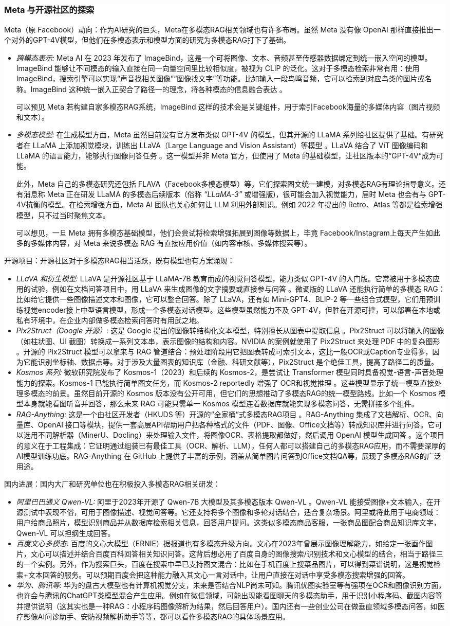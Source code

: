

### Meta 与开源社区的探索

Meta（原 Facebook）动向：作为AI研究的巨头，Meta在多模态RAG相关领域也有许多布局。虽然 Meta 没有像 OpenAI 那样直接推出一个对外的GPT-4V模型，但他们在多模态表示和模型方面的研究为多模态RAG打下了基础。

- *跨模态表示:* Meta AI 在 2023 年发布了 ImageBind，这是一个可将图像、文本、音频甚至传感器数据绑定到统一嵌入空间的模型。ImageBind 能够让不同模态的输入直接在同一向量空间里比较相似度，被视为 CLIP 的泛化。这对于多模态检索非常有用：使用 ImageBind，搜索引擎可以实现“声音找相关图像”“图像找文字”等功能。比如输入一段鸟鸣音频，它可以检索到对应鸟类的图片或名称。ImageBind 这种统一嵌入正契合了路径一的理念，将各种模态的信息融合表达 。

  可以预见 Meta 若构建自家多模态RAG系统，ImageBind 这样的技术会是关键组件，用于索引Facebook海量的多媒体内容（图片视频和文本）。

- *多模态模型:* 在生成模型方面，Meta 虽然目前没有官方发布类似 GPT-4V 的模型，但其开源的 LLaMA 系列给社区提供了基础。有研究者在 LLaMA 上添加视觉模块，训练出 LLaVA（Large Language and Vision Assistant）等模型 。LLaVA 结合了 ViT 图像编码和 LLaMA 的语言能力，能够执行图像问答任务 。这一模型并非 Meta 官方，但使用了 Meta 的基础模型，让社区版本的“GPT-4V”成为可能。

  此外，Meta 自己的多模态研究还包括 FLAVA（Facebook多模态模型）等，它们探索图文统一建模，对多模态RAG有理论指导意义。还有消息称 Meta 正在研发 LLaMA 的多模态后续版本（俗称 *“LLaMA-3”* 或增强版)，很可能会加入视觉能力，届时 Meta 也会有与 GPT-4V抗衡的模型。在检索增强方面，Meta AI 团队也关心如何让 LLM 利用外部知识。例如 2022 年提出的 Retro、Atlas 等都是检索增强模型，只不过当时聚焦文本。

  可以想见，一旦 Meta 拥有多模态基础模型，他们会尝试将检索增强拓展到图像等数据上，毕竟 Facebook/Instagram上每天产生如此多的多媒体内容，对 Meta 来说多模态 RAG 有直接应用价值（如内容审核、多媒体搜索等）。



开源项目：开源社区对于多模态RAG相当活跃，既有模型也有方案涌现：

- *LLaVA 和衍生模型:* LLaVA 是开源社区基于 LLaMA-7B 教育而成的视觉问答模型，能力类似 GPT-4V 的入门版。它常被用于多模态应用的试验，例如在文档问答项目中，用 LLaVA 来生成图像的文字摘要或直接参与问答  。微调版的 LLaVA 还能执行简单的多模态 RAG：比如给它提供一些图像描述文本和图像，它可以整合回答。除了 LLaVA，还有如 Mini-GPT4、BLIP-2 等一些组合式模型，它们用预训练视觉encoder接上中型语言模型，形成一个多模态对话模型。这些模型虽然能力不及 GPT-4V，但胜在开源可控，可以部署在本地或私有环境中，在企业内部做多模态检索问答时有用武之地。
- *Pix2Struct（Google 开源）:* 这是 Google 提出的图像转结构化文本模型，特别擅长从图表中提取信息 。Pix2Struct 可以将输入的图像（如柱状图、UI 截图）转换成一系列文本串，表示图像的结构和内容。NVIDIA 的案例就使用了 Pix2Struct 来处理 PDF 中的复杂图形 。开源的 Pix2Struct 模型可以拿来与 RAG 管道结合：预处理阶段用它把图表转成可索引文本，这比一般OCR或Caption专业得多，因为它能识别坐标轴、数据点等。对于涉及大量图表的知识库（金融、科研文献等），Pix2Struct 是个绝佳工具，提高了路径二的质量。
- *Kosmos 系列:* 微软研究院发布了 Kosmos-1（2023）和后续的 Kosmos-2，是尝试让 Transformer 模型同时具备视觉-语言-声音处理能力的探索。Kosmos-1 已能执行简单图文任务，而 Kosmos-2 reportedly 增强了 OCR和视觉推理 。这些模型显示了统一模型直接处理多模态的前景。虽然目前开源的 Kosmos 版本没有公开可用，但它们的思想推动了多模态RAG的统一模型路线。比如一个 Kosmos 模型本身就能看图听音并回答，那么未来 RAG 可能只需单一 Kosmos 模型连着数据库就能实现多模态问答，无需拼接多个组件。
- *RAG-Anything:* 这是一个由社区开发者（HKUDS 等）开源的“全家桶”式多模态RAG项目  。RAG-Anything 集成了文档解析、OCR、向量库、OpenAI 接口等模块，提供一套高层API帮助用户把各种格式的文件（PDF、图像、Office文档等）转成知识库并进行问答。它可以选用不同解析器（MinerU、Docling）来处理输入文件，将图像OCR、表格提取都做好，然后调用 OpenAI 模型生成回答  。这个项目的意义在于工程集成：它证明通过组装已有最佳工具（OCR、解析、LLM），任何人都可以搭建自己的多模态RAG应用，而不需要深厚的AI模型训练功底。RAG-Anything 在 GitHub 上提供了丰富的示例，涵盖从简单图片问答到Office文档QA等，展现了多模态RAG的广泛用途。



国内进展：国内大厂和研究单位也在积极投入多模态RAG相关研发：

- *阿里巴巴通义 Qwen-VL:* 阿里于2023年开源了 Qwen-7B 大模型及其多模态版本 Qwen-VL  。Qwen-VL 能接受图像+文本输入，在开源测试中表现不俗，可用于图像描述、视觉问答等。它还支持将多个图像和多轮对话结合，适合复杂场景。阿里或将此用于电商领域：用户给商品照片，模型识别商品并从数据库检索相关信息，回答用户提问。这类似多模态商品客服，一张商品图配合商品知识库文字，Qwen-VL 可以担纲生成回答。
- *百度文心多模态:* 百度的文心大模型（ERNIE）据报道也有多模态升级方向。文心在2023年曾展示图像理解能力，如给定一张画作图片，文心可以描述并结合百度百科回答相关知识问答。这背后想必用了百度自身的图像搜索/识别技术和文心模型的结合，相当于路径三的一个实例。另外，作为搜索巨头，百度在搜索中早已支持图文混合：比如在手机百度上搜菜品图片，可以得到菜谱说明，这是视觉检索+文本回答的服务。可以预期百度会把这种能力融入其文心一言对话中，让用户直接在对话中享受多模态搜索增强的回答。
- *华为、腾讯等:* 华为的盘古大模型也有计算机视觉分支，未来是否结合NLP尚未可知。腾讯优图实验室等有强项在OCR和图像识别方面，也许会与腾讯的ChatGPT类模型混合产生应用。例如在微信领域，可能出现能看图聊天的多模态助手，用于识别小程序码、截图内容等并提供说明（这其实也是一种RAG：小程序码图像解析为结果，然后回答用户）。国内还有一些创业公司在做垂直领域多模态问答，如医疗影像AI问诊助手、安防视频解析助手等等，都可以看作多模态RAG的具体场景应用。

